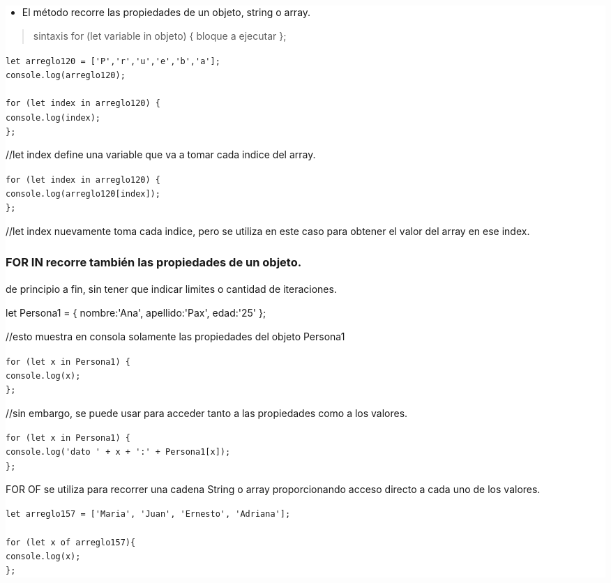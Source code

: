 - El método recorre las propiedades de un objeto, string o array.

> sintaxis
> for (let variable in objeto) {
>     bloque a ejecutar
> };

    let arreglo120 = ['P','r','u','e','b','a'];
    console.log(arreglo120);

    for (let index in arreglo120) {
    console.log(index);
    };

//let index define una variable que va a tomar cada indice del array.

    for (let index in arreglo120) {
    console.log(arreglo120[index]);
    };

//let index nuevamente toma cada indice, pero se utiliza en este caso para obtener el valor del array en ese index.

 ### FOR IN recorre también las propiedades de un objeto.
  de principio a fin, sin tener que indicar limites o cantidad de iteraciones.

let Persona1 = {
    nombre:'Ana',
    apellido:'Pax',
    edad:'25'
};

//esto muestra en consola solamente las propiedades del objeto Persona1

    for (let x in Persona1) {
    console.log(x);
    };

//sin embargo, se puede usar para acceder tanto a las propiedades como a los valores.
    
    for (let x in Persona1) {
    console.log('dato ' + x + ':' + Persona1[x]);
    };

FOR OF se utiliza para recorrer una cadena String o array proporcionando acceso directo a cada uno de los valores.


    let arreglo157 = ['Maria', 'Juan', 'Ernesto', 'Adriana'];

    for (let x of arreglo157){
    console.log(x);
    };







